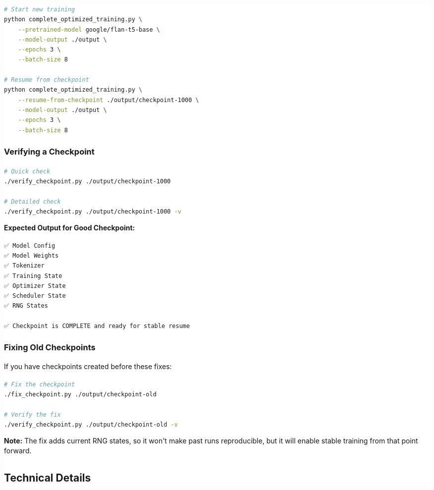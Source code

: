 ```bash
# Start new training
python complete_optimized_training.py \
    --pretrained-model google/flan-t5-base \
    --model-output ./output \
    --epochs 3 \
    --batch-size 8

# Resume from checkpoint
python complete_optimized_training.py \
    --resume-from-checkpoint ./output/checkpoint-1000 \
    --model-output ./output \
    --epochs 3 \
    --batch-size 8
```

### Verifying a Checkpoint

```bash
# Quick check
./verify_checkpoint.py ./output/checkpoint-1000

# Detailed check
./verify_checkpoint.py ./output/checkpoint-1000 -v
```

**Expected Output for Good Checkpoint:**
```
✅ Model Config
✅ Model Weights
✅ Tokenizer
✅ Training State
✅ Optimizer State
✅ Scheduler State
✅ RNG States

✅ Checkpoint is COMPLETE and ready for stable resume
```

### Fixing Old Checkpoints

If you have checkpoints created before these fixes:

```bash
# Fix the checkpoint
./fix_checkpoint.py ./output/checkpoint-old

# Verify the fix
./verify_checkpoint.py ./output/checkpoint-old -v
```

**Note:** The fix adds current RNG states, so it won't make past runs reproducible, but it will enable stable training from that point forward.

## Technical Details

